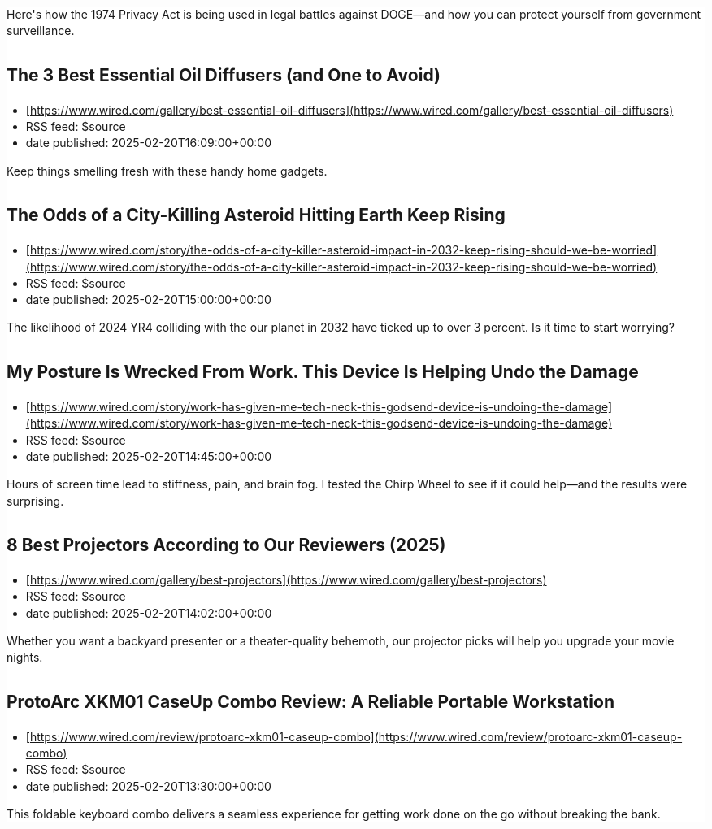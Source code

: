 Here's how the 1974 Privacy Act is being used in legal battles against DOGE—and how you can protect yourself from government surveillance.

## The 3 Best Essential Oil Diffusers (and One to Avoid)
 - [https://www.wired.com/gallery/best-essential-oil-diffusers](https://www.wired.com/gallery/best-essential-oil-diffusers)
 - RSS feed: $source
 - date published: 2025-02-20T16:09:00+00:00

Keep things smelling fresh with these handy home gadgets.

## The Odds of a City-Killing Asteroid Hitting Earth Keep Rising
 - [https://www.wired.com/story/the-odds-of-a-city-killer-asteroid-impact-in-2032-keep-rising-should-we-be-worried](https://www.wired.com/story/the-odds-of-a-city-killer-asteroid-impact-in-2032-keep-rising-should-we-be-worried)
 - RSS feed: $source
 - date published: 2025-02-20T15:00:00+00:00

The likelihood of 2024 YR4 colliding with the our planet in 2032 have ticked up to over 3 percent. Is it time to start worrying?

## My Posture Is Wrecked From Work. This Device Is Helping Undo the Damage
 - [https://www.wired.com/story/work-has-given-me-tech-neck-this-godsend-device-is-undoing-the-damage](https://www.wired.com/story/work-has-given-me-tech-neck-this-godsend-device-is-undoing-the-damage)
 - RSS feed: $source
 - date published: 2025-02-20T14:45:00+00:00

Hours of screen time lead to stiffness, pain, and brain fog. I tested the Chirp Wheel to see if it could help—and the results were surprising.

## 8 Best Projectors According to Our Reviewers (2025)
 - [https://www.wired.com/gallery/best-projectors](https://www.wired.com/gallery/best-projectors)
 - RSS feed: $source
 - date published: 2025-02-20T14:02:00+00:00

Whether you want a backyard presenter or a theater-quality behemoth, our projector picks will help you upgrade your movie nights.

## ProtoArc XKM01 CaseUp Combo Review: A Reliable Portable Workstation
 - [https://www.wired.com/review/protoarc-xkm01-caseup-combo](https://www.wired.com/review/protoarc-xkm01-caseup-combo)
 - RSS feed: $source
 - date published: 2025-02-20T13:30:00+00:00

This foldable keyboard combo delivers a seamless experience for getting work done on the go without breaking the bank.
